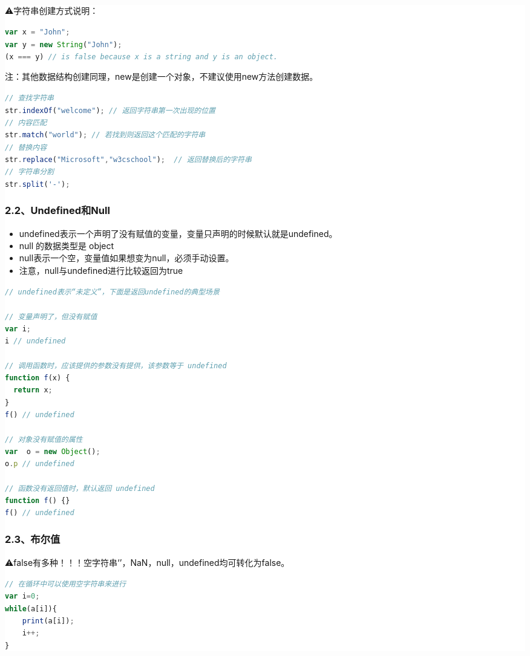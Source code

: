 ⚠️字符串创建方式说明： 

```javascript
var x = "John";  
var y = new String("John");
(x === y) // is false because x is a string and y is an object.
```

注：其他数据结构创建同理，new是创建一个对象，不建议使用new方法创建数据。

```javascript
// 查找字符串
str.indexOf("welcome"); // 返回字符串第一次出现的位置 
// 内容匹配
str.match("world"); // 若找到则返回这个匹配的字符串
// 替换内容
str.replace("Microsoft","w3cschool");  // 返回替换后的字符串
// 字符串分割
str.split('-');  
```

### 2.2、Undefined和Null

- undefined表示一个声明了没有赋值的变量，变量只声明的时候默认就是undefined。
- null 的数据类型是 object
- null表示一个空，变量值如果想变为null，必须手动设置。
- 注意，null与undefined进行比较返回为true

```javascript
// undefined表示“未定义”，下面是返回undefined的典型场景

// 变量声明了，但没有赋值
var i;
i // undefined

// 调用函数时，应该提供的参数没有提供，该参数等于 undefined
function f(x) {
  return x;
}
f() // undefined

// 对象没有赋值的属性
var  o = new Object();
o.p // undefined

// 函数没有返回值时，默认返回 undefined
function f() {}
f() // undefined
```

### 2.3、布尔值

⚠️false有多种！！！空字符串‘’，NaN，null，undefined均可转化为false。

```javascript
// 在循环中可以使用空字符串来进行
var i=0;
while(a[i]){
    print(a[i]);
    i++;
}
```
